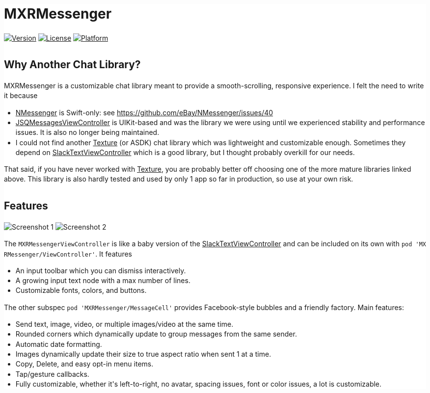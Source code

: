 # MXRMessenger


[![Version](https://img.shields.io/cocoapods/v/MXRMessenger.svg?style=flat)](http://cocoapods.org/pods/MXRMessenger)
[![License](https://img.shields.io/cocoapods/l/MXRMessenger.svg?style=flat)](http://cocoapods.org/pods/MXRMessenger)
[![Platform](https://img.shields.io/cocoapods/p/MXRMessenger.svg?style=flat)](http://cocoapods.org/pods/MXRMessenger)

## Why Another Chat Library?

MXRMessenger is a customizable chat library meant to provide a smooth-scrolling, responsive experience.  I felt the need to write it because

- [NMessenger](https://github.com/eBay/NMessenger) is Swift-only: see https://github.com/eBay/NMessenger/issues/40
- [JSQMessagesViewController](https://github.com/jessesquires/JSQMessagesViewController) is UIKit-based and was the library we were using until we experienced stability and performance issues.  It is also no longer being maintained.
- I could not find another [Texture](http://texturegroup.org) (or ASDK) chat library which was lightweight and customizable enough. Sometimes they depend on [SlackTextViewController](https://github.com/slackhq/slacktextviewcontroller#core) which is a good library, but I thought probably overkill for our needs.

That said, if you have never worked with [Texture](http://texturegroup.org), you are probably better off choosing one of the more mature libraries linked above. This library is also hardly tested and used by only 1 app so far in production, so use at your own risk. 

## Features

<div>
    <img alt="Screenshot 1" src="http://i.imgur.com/ZDwOu2j.png" width="325px" />
    <img alt="Screenshot 2" src="http://i.imgur.com/7EYT5HQ.png" width="325px" />
</div>

The `MXRMessengerViewController` is like a baby version of the [SlackTextViewController](https://github.com/slackhq/slacktextviewcontroller#core) and can be included on its own with `pod 'MXRMessenger/ViewController'`. It features

- An input toolbar which you can dismiss interactively.
- A growing input text node with a max number of lines.
- Customizable fonts, colors, and buttons.

The other subspec `pod 'MXRMessenger/MessageCell'` provides Facebook-style bubbles and a friendly factory. Main features:

- Send text, image, video, or multiple images/video at the same time.
- Rounded corners which dynamically update to group messages from the same sender.
- Automatic date formatting.
- Images dynamically update their size to true aspect ratio when sent 1 at a time.
- Copy, Delete, and easy opt-in menu items.
- Tap/gesture callbacks.
- Fully customizable, whether it's left-to-right, no avatar, spacing issues, font or color issues, a lot is customizable.
